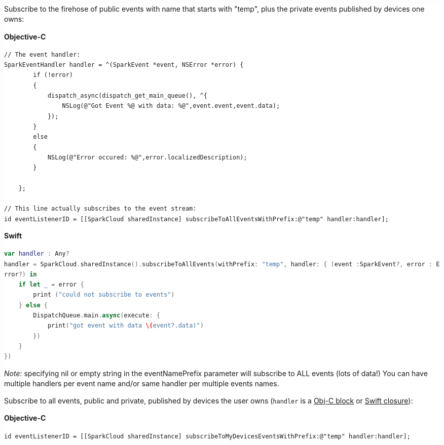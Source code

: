 Subscribe to the firehose of public events with name that starts with "temp", plus the private events published by devices one owns:

**Objective-C**

```objc
// The event handler:
SparkEventHandler handler = ^(SparkEvent *event, NSError *error) {
        if (!error)
        {
            dispatch_async(dispatch_get_main_queue(), ^{
                NSLog(@"Got Event %@ with data: %@",event.event,event.data);
            });
        }
        else
        {
            NSLog(@"Error occured: %@",error.localizedDescription);
        }

    };

// This line actually subscribes to the event stream:
id eventListenerID = [[SparkCloud sharedInstance] subscribeToAllEventsWithPrefix:@"temp" handler:handler];
```

**Swift**

```swift
var handler : Any?
handler = SparkCloud.sharedInstance().subscribeToAllEvents(withPrefix: "temp", handler: { (event :SparkEvent?, error : Error?) in
    if let _ = error {
        print ("could not subscribe to events")
    } else {
        DispatchQueue.main.async(execute: {
            print("got event with data \(event?.data)")
        })
    }
})
```

*Note:* specifying nil or empty string in the eventNamePrefix parameter will subscribe to ALL events (lots of data!)
You can have multiple handlers per event name and/or same handler per multiple events names.

Subscribe to all events, public and private, published by devices the user owns (`handler` is a [Obj-C block](http://goshdarnblocksyntax.com/) or [Swift closure](http://fuckingswiftblocksyntax.com/)):

**Objective-C**

```objc
id eventListenerID = [[SparkCloud sharedInstance] subscribeToMyDevicesEventsWithPrefix:@"temp" handler:handler];
```
